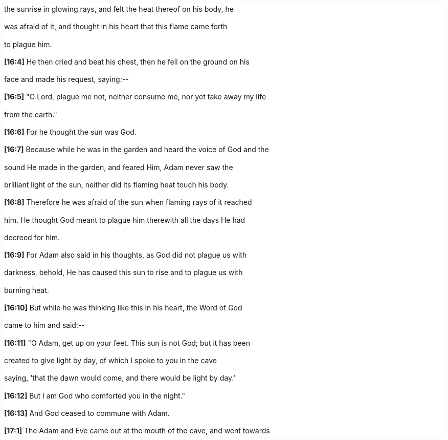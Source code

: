 the sunrise in glowing rays, and felt the heat thereof on his body, he

was afraid of it, and thought in his heart that this flame came forth

to plague him.



**[16:4]** He then cried and beat his chest, then he fell on the ground on his

face and made his request, saying:--



**[16:5]** "O Lord, plague me not, neither consume me, nor yet take away my life

from the earth."



**[16:6]** For he thought the sun was God.



**[16:7]** Because while he was in the garden and heard the voice of God and the

sound He made in the garden, and feared Him, Adam never saw the

brilliant light of the sun, neither did its flaming heat touch his body.



**[16:8]** Therefore he was afraid of the sun when flaming rays of it reached

him.  He thought God meant to plague him therewith all the days He had

decreed for him.



**[16:9]** For Adam also said in his thoughts, as God did not plague us with

darkness, behold, He has caused this sun to rise and to plague us with

burning heat.



**[16:10]** But while he was thinking like this in his heart, the Word of God

came to him and said:--



**[16:11]** "O Adam, get up on your feet.  This sun is not God; but it has been

created to give light by day, of which I spoke to you in the cave

saying, 'that the dawn would come, and there would be light by day.'



**[16:12]** But I am God who comforted you in the night."



**[16:13]** And God ceased to commune with Adam.



**[17:1]** The Adam and Eve came out at the mouth of the cave, and went towards
